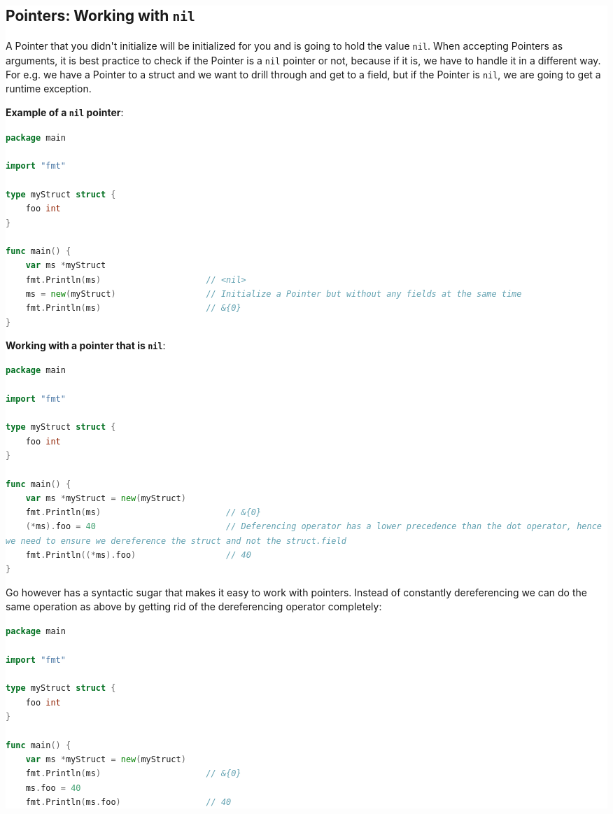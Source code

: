 
## Pointers: Working with `nil`

A Pointer that you didn't initialize will be initialized for you and is going to hold the value `nil`. When accepting Pointers as arguments, it is best practice to check if the Pointer is a `nil` pointer or not, because if it is, we have to handle it in a different way. For e.g. we have a Pointer to a struct and we want to drill through and get to a field, but if the Pointer is `nil`, we are going to get a runtime exception.

**Example of a `nil` pointer**:

```go
package main

import "fmt"

type myStruct struct {
    foo int
}

func main() {
	var ms *myStruct
	fmt.Println(ms)						// <nil>
    ms = new(myStruct)					// Initialize a Pointer but without any fields at the same time
    fmt.Println(ms)						// &{0}
}
```

**Working with a pointer that is `nil`**:

```go
package main

import "fmt"

type myStruct struct {
    foo int
}

func main() {
	var ms *myStruct = new(myStruct)
    fmt.Println(ms)                         // &{0}
	(*ms).foo = 40                          // Deferencing operator has a lower precedence than the dot operator, hence we need to ensure we dereference the struct and not the struct.field
    fmt.Println((*ms).foo)					// 40
}
```

Go however has a syntactic sugar that makes it easy to work with pointers. Instead of constantly dereferencing we can do the same operation as above by getting rid of the dereferencing operator completely:

```go
package main

import "fmt"

type myStruct struct {
    foo int
}

func main() {
	var ms *myStruct = new(myStruct)
    fmt.Println(ms)                     // &{0}
	ms.foo = 40
    fmt.Println(ms.foo)					// 40
```